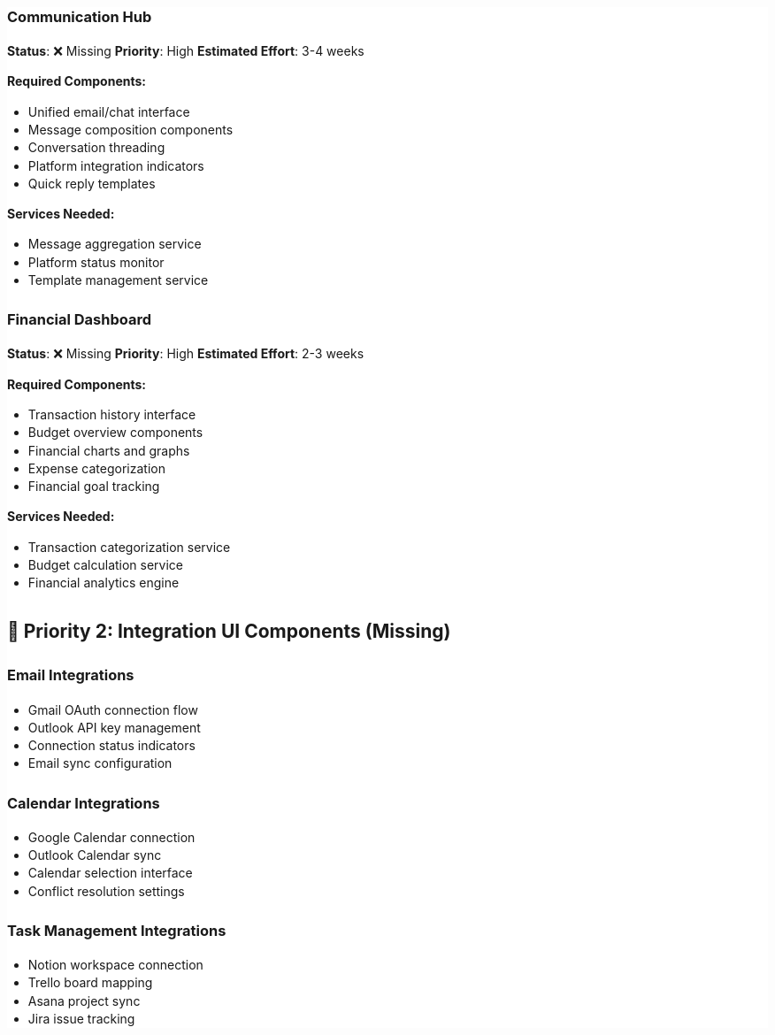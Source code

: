 ### Communication Hub
**Status**: ❌ Missing
**Priority**: High
**Estimated Effort**: 3-4 weeks

**Required Components:**
- Unified email/chat interface
- Message composition components
- Conversation threading
- Platform integration indicators
- Quick reply templates

**Services Needed:**
- Message aggregation service
- Platform status monitor
- Template management service

### Financial Dashboard
**Status**: ❌ Missing
**Priority**: High
**Estimated Effort**: 2-3 weeks

**Required Components:**
- Transaction history interface
- Budget overview components
- Financial charts and graphs
- Expense categorization
- Financial goal tracking

**Services Needed:**
- Transaction categorization service
- Budget calculation service
- Financial analytics engine

## 🔗 Priority 2: Integration UI Components (Missing)

### Email Integrations
- Gmail OAuth connection flow
- Outlook API key management
- Connection status indicators
- Email sync configuration

### Calendar Integrations
- Google Calendar connection
- Outlook Calendar sync
- Calendar selection interface
- Conflict resolution settings

### Task Management Integrations
- Notion workspace connection
- Trello board mapping
- Asana project sync
- Jira issue tracking
